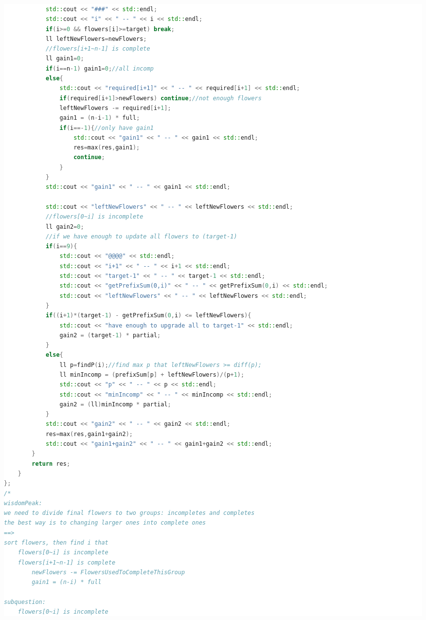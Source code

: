 ```cpp
            std::cout << "###" << std::endl;
            std::cout << "i" << " -- " << i << std::endl;
            if(i>=0 && flowers[i]>=target) break;
            ll leftNewFlowers=newFlowers;
            //flowers[i+1~n-1] is complete
            ll gain1=0;
            if(i==n-1) gain1=0;//all incomp
            else{
                std::cout << "required[i+1]" << " -- " << required[i+1] << std::endl;
                if(required[i+1]>newFlowers) continue;//not enough flowers
                leftNewFlowers -= required[i+1];
                gain1 = (n-i-1) * full;
                if(i==-1){//only have gain1
                    std::cout << "gain1" << " -- " << gain1 << std::endl;
                    res=max(res,gain1); 
                    continue;
                }
            }
            std::cout << "gain1" << " -- " << gain1 << std::endl;

            std::cout << "leftNewFlowers" << " -- " << leftNewFlowers << std::endl;
            //flowers[0~i] is incomplete
            ll gain2=0;
            //if we have enough to update all flowers to (target-1)
            if(i==9){
                std::cout << "@@@@" << std::endl;
                std::cout << "i+1" << " -- " << i+1 << std::endl;
                std::cout << "target-1" << " -- " << target-1 << std::endl;
                std::cout << "getPrefixSum(0,i)" << " -- " << getPrefixSum(0,i) << std::endl;
                std::cout << "leftNewFlowers" << " -- " << leftNewFlowers << std::endl;
            }
            if((i+1)*(target-1) - getPrefixSum(0,i) <= leftNewFlowers){
                std::cout << "have enough to upgrade all to target-1" << std::endl;
                gain2 = (target-1) * partial;
            }
            else{
                ll p=findP(i);//find max p that leftNewFlowers >= diff(p);
                ll minIncomp = (prefixSum[p] + leftNewFlowers)/(p+1);
                std::cout << "p" << " -- " << p << std::endl;
                std::cout << "minIncomp" << " -- " << minIncomp << std::endl;
                gain2 = (ll)minIncomp * partial;
            }
            std::cout << "gain2" << " -- " << gain2 << std::endl;
            res=max(res,gain1+gain2);
            std::cout << "gain1+gain2" << " -- " << gain1+gain2 << std::endl;
        }
        return res;
    }
};
/*
wisdomPeak:
we need to divide final flowers to two groups: incompletes and completes
the best way is to changing larger ones into complete ones
==>
sort flowers, then find i that
    flowers[0~i] is incomplete
    flowers[i+1~n-1] is complete
        newFlowers -= FlowersUsedToCompleteThisGroup
        gain1 = (n-i) * full

subquestion:
    flowers[0~i] is incomplete

```